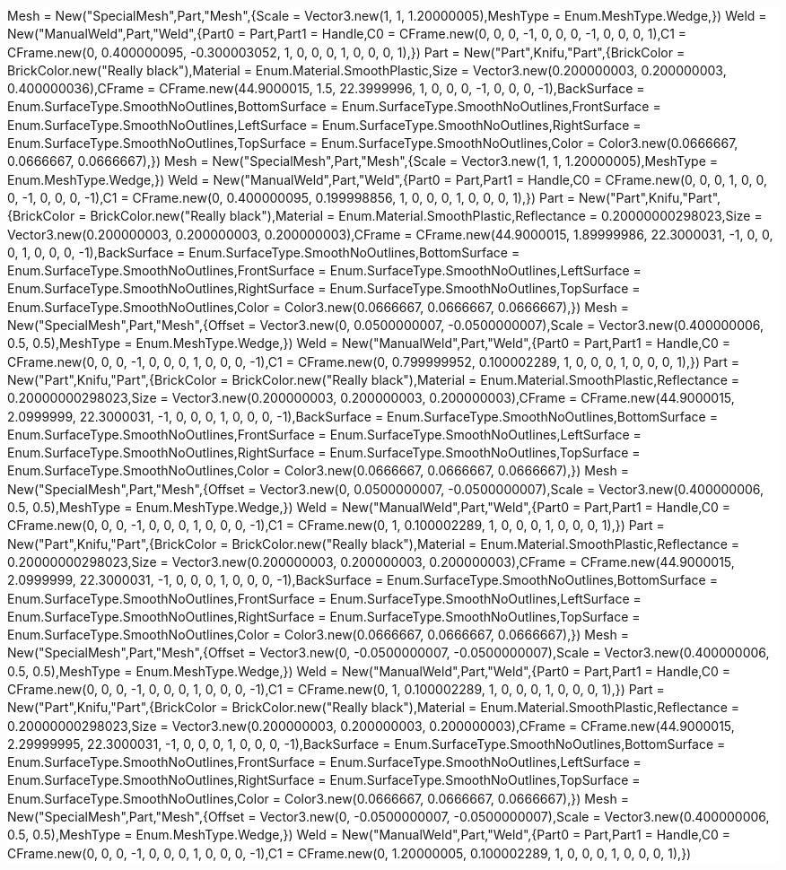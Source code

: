 Mesh = New("SpecialMesh",Part,"Mesh",{Scale = Vector3.new(1, 1, 1.20000005),MeshType = Enum.MeshType.Wedge,})
Weld = New("ManualWeld",Part,"Weld",{Part0 = Part,Part1 = Handle,C0 = CFrame.new(0, 0, 0, -1, 0, 0, 0, -1, 0, 0, 0, 1),C1 = CFrame.new(0, 0.400000095, -0.300003052, 1, 0, 0, 0, 1, 0, 0, 0, 1),})
Part = New("Part",Knifu,"Part",{BrickColor = BrickColor.new("Really black"),Material = Enum.Material.SmoothPlastic,Size = Vector3.new(0.200000003, 0.200000003, 0.400000036),CFrame = CFrame.new(44.9000015, 1.5, 22.3999996, 1, 0, 0, 0, -1, 0, 0, 0, -1),BackSurface = Enum.SurfaceType.SmoothNoOutlines,BottomSurface = Enum.SurfaceType.SmoothNoOutlines,FrontSurface = Enum.SurfaceType.SmoothNoOutlines,LeftSurface = Enum.SurfaceType.SmoothNoOutlines,RightSurface = Enum.SurfaceType.SmoothNoOutlines,TopSurface = Enum.SurfaceType.SmoothNoOutlines,Color = Color3.new(0.0666667, 0.0666667, 0.0666667),})
Mesh = New("SpecialMesh",Part,"Mesh",{Scale = Vector3.new(1, 1, 1.20000005),MeshType = Enum.MeshType.Wedge,})
Weld = New("ManualWeld",Part,"Weld",{Part0 = Part,Part1 = Handle,C0 = CFrame.new(0, 0, 0, 1, 0, 0, 0, -1, 0, 0, 0, -1),C1 = CFrame.new(0, 0.400000095, 0.199998856, 1, 0, 0, 0, 1, 0, 0, 0, 1),})
Part = New("Part",Knifu,"Part",{BrickColor = BrickColor.new("Really black"),Material = Enum.Material.SmoothPlastic,Reflectance = 0.20000000298023,Size = Vector3.new(0.200000003, 0.200000003, 0.200000003),CFrame = CFrame.new(44.9000015, 1.89999986, 22.3000031, -1, 0, 0, 0, 1, 0, 0, 0, -1),BackSurface = Enum.SurfaceType.SmoothNoOutlines,BottomSurface = Enum.SurfaceType.SmoothNoOutlines,FrontSurface = Enum.SurfaceType.SmoothNoOutlines,LeftSurface = Enum.SurfaceType.SmoothNoOutlines,RightSurface = Enum.SurfaceType.SmoothNoOutlines,TopSurface = Enum.SurfaceType.SmoothNoOutlines,Color = Color3.new(0.0666667, 0.0666667, 0.0666667),})
Mesh = New("SpecialMesh",Part,"Mesh",{Offset = Vector3.new(0, 0.0500000007, -0.0500000007),Scale = Vector3.new(0.400000006, 0.5, 0.5),MeshType = Enum.MeshType.Wedge,})
Weld = New("ManualWeld",Part,"Weld",{Part0 = Part,Part1 = Handle,C0 = CFrame.new(0, 0, 0, -1, 0, 0, 0, 1, 0, 0, 0, -1),C1 = CFrame.new(0, 0.799999952, 0.100002289, 1, 0, 0, 0, 1, 0, 0, 0, 1),})
Part = New("Part",Knifu,"Part",{BrickColor = BrickColor.new("Really black"),Material = Enum.Material.SmoothPlastic,Reflectance = 0.20000000298023,Size = Vector3.new(0.200000003, 0.200000003, 0.200000003),CFrame = CFrame.new(44.9000015, 2.0999999, 22.3000031, -1, 0, 0, 0, 1, 0, 0, 0, -1),BackSurface = Enum.SurfaceType.SmoothNoOutlines,BottomSurface = Enum.SurfaceType.SmoothNoOutlines,FrontSurface = Enum.SurfaceType.SmoothNoOutlines,LeftSurface = Enum.SurfaceType.SmoothNoOutlines,RightSurface = Enum.SurfaceType.SmoothNoOutlines,TopSurface = Enum.SurfaceType.SmoothNoOutlines,Color = Color3.new(0.0666667, 0.0666667, 0.0666667),})
Mesh = New("SpecialMesh",Part,"Mesh",{Offset = Vector3.new(0, 0.0500000007, -0.0500000007),Scale = Vector3.new(0.400000006, 0.5, 0.5),MeshType = Enum.MeshType.Wedge,})
Weld = New("ManualWeld",Part,"Weld",{Part0 = Part,Part1 = Handle,C0 = CFrame.new(0, 0, 0, -1, 0, 0, 0, 1, 0, 0, 0, -1),C1 = CFrame.new(0, 1, 0.100002289, 1, 0, 0, 0, 1, 0, 0, 0, 1),})
Part = New("Part",Knifu,"Part",{BrickColor = BrickColor.new("Really black"),Material = Enum.Material.SmoothPlastic,Reflectance = 0.20000000298023,Size = Vector3.new(0.200000003, 0.200000003, 0.200000003),CFrame = CFrame.new(44.9000015, 2.0999999, 22.3000031, -1, 0, 0, 0, 1, 0, 0, 0, -1),BackSurface = Enum.SurfaceType.SmoothNoOutlines,BottomSurface = Enum.SurfaceType.SmoothNoOutlines,FrontSurface = Enum.SurfaceType.SmoothNoOutlines,LeftSurface = Enum.SurfaceType.SmoothNoOutlines,RightSurface = Enum.SurfaceType.SmoothNoOutlines,TopSurface = Enum.SurfaceType.SmoothNoOutlines,Color = Color3.new(0.0666667, 0.0666667, 0.0666667),})
Mesh = New("SpecialMesh",Part,"Mesh",{Offset = Vector3.new(0, -0.0500000007, -0.0500000007),Scale = Vector3.new(0.400000006, 0.5, 0.5),MeshType = Enum.MeshType.Wedge,})
Weld = New("ManualWeld",Part,"Weld",{Part0 = Part,Part1 = Handle,C0 = CFrame.new(0, 0, 0, -1, 0, 0, 0, 1, 0, 0, 0, -1),C1 = CFrame.new(0, 1, 0.100002289, 1, 0, 0, 0, 1, 0, 0, 0, 1),})
Part = New("Part",Knifu,"Part",{BrickColor = BrickColor.new("Really black"),Material = Enum.Material.SmoothPlastic,Reflectance = 0.20000000298023,Size = Vector3.new(0.200000003, 0.200000003, 0.200000003),CFrame = CFrame.new(44.9000015, 2.29999995, 22.3000031, -1, 0, 0, 0, 1, 0, 0, 0, -1),BackSurface = Enum.SurfaceType.SmoothNoOutlines,BottomSurface = Enum.SurfaceType.SmoothNoOutlines,FrontSurface = Enum.SurfaceType.SmoothNoOutlines,LeftSurface = Enum.SurfaceType.SmoothNoOutlines,RightSurface = Enum.SurfaceType.SmoothNoOutlines,TopSurface = Enum.SurfaceType.SmoothNoOutlines,Color = Color3.new(0.0666667, 0.0666667, 0.0666667),})
Mesh = New("SpecialMesh",Part,"Mesh",{Offset = Vector3.new(0, -0.0500000007, -0.0500000007),Scale = Vector3.new(0.400000006, 0.5, 0.5),MeshType = Enum.MeshType.Wedge,})
Weld = New("ManualWeld",Part,"Weld",{Part0 = Part,Part1 = Handle,C0 = CFrame.new(0, 0, 0, -1, 0, 0, 0, 1, 0, 0, 0, -1),C1 = CFrame.new(0, 1.20000005, 0.100002289, 1, 0, 0, 0, 1, 0, 0, 0, 1),})